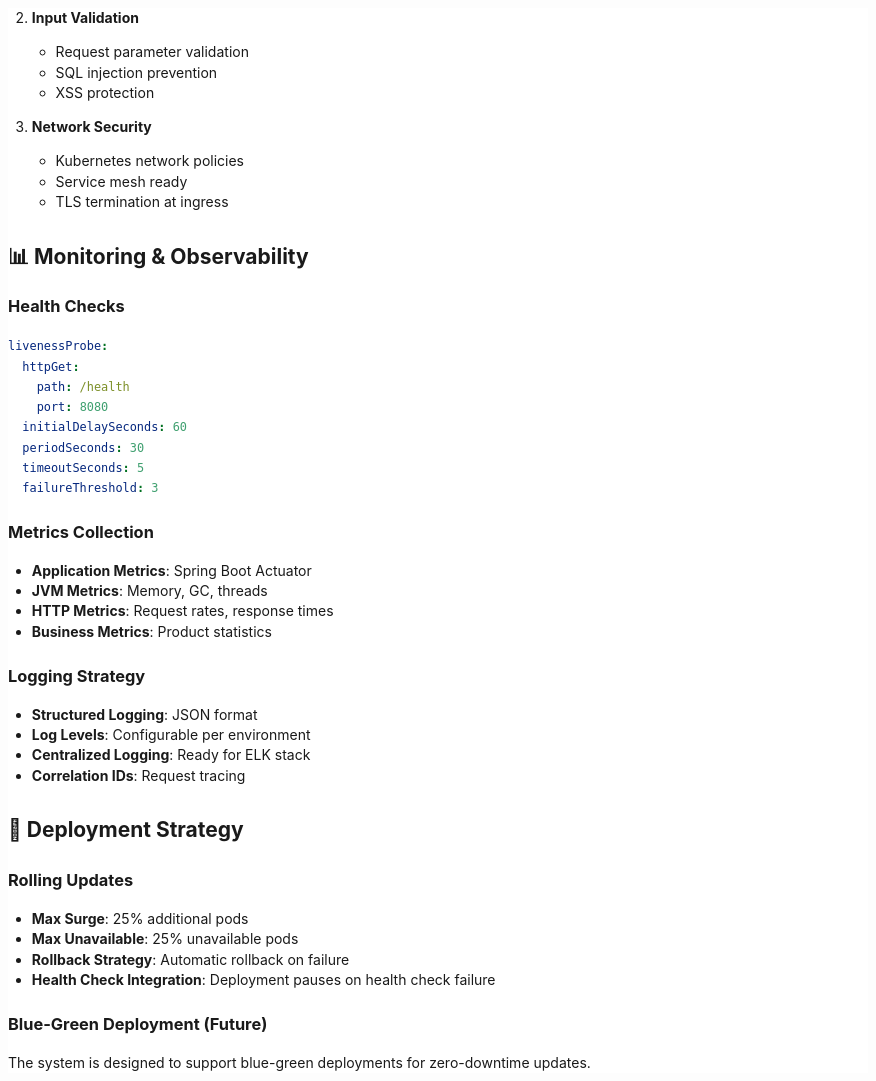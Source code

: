 2. **Input Validation**
   - Request parameter validation
   - SQL injection prevention
   - XSS protection

3. **Network Security**
   - Kubernetes network policies
   - Service mesh ready
   - TLS termination at ingress

## 📊 Monitoring & Observability

### Health Checks

```yaml
livenessProbe:
  httpGet:
    path: /health
    port: 8080
  initialDelaySeconds: 60
  periodSeconds: 30
  timeoutSeconds: 5
  failureThreshold: 3
```

### Metrics Collection

- **Application Metrics**: Spring Boot Actuator
- **JVM Metrics**: Memory, GC, threads
- **HTTP Metrics**: Request rates, response times
- **Business Metrics**: Product statistics

### Logging Strategy

- **Structured Logging**: JSON format
- **Log Levels**: Configurable per environment
- **Centralized Logging**: Ready for ELK stack
- **Correlation IDs**: Request tracing

## 🔄 Deployment Strategy

### Rolling Updates

- **Max Surge**: 25% additional pods
- **Max Unavailable**: 25% unavailable pods
- **Rollback Strategy**: Automatic rollback on failure
- **Health Check Integration**: Deployment pauses on health check failure

### Blue-Green Deployment (Future)

The system is designed to support blue-green deployments for zero-downtime updates.
